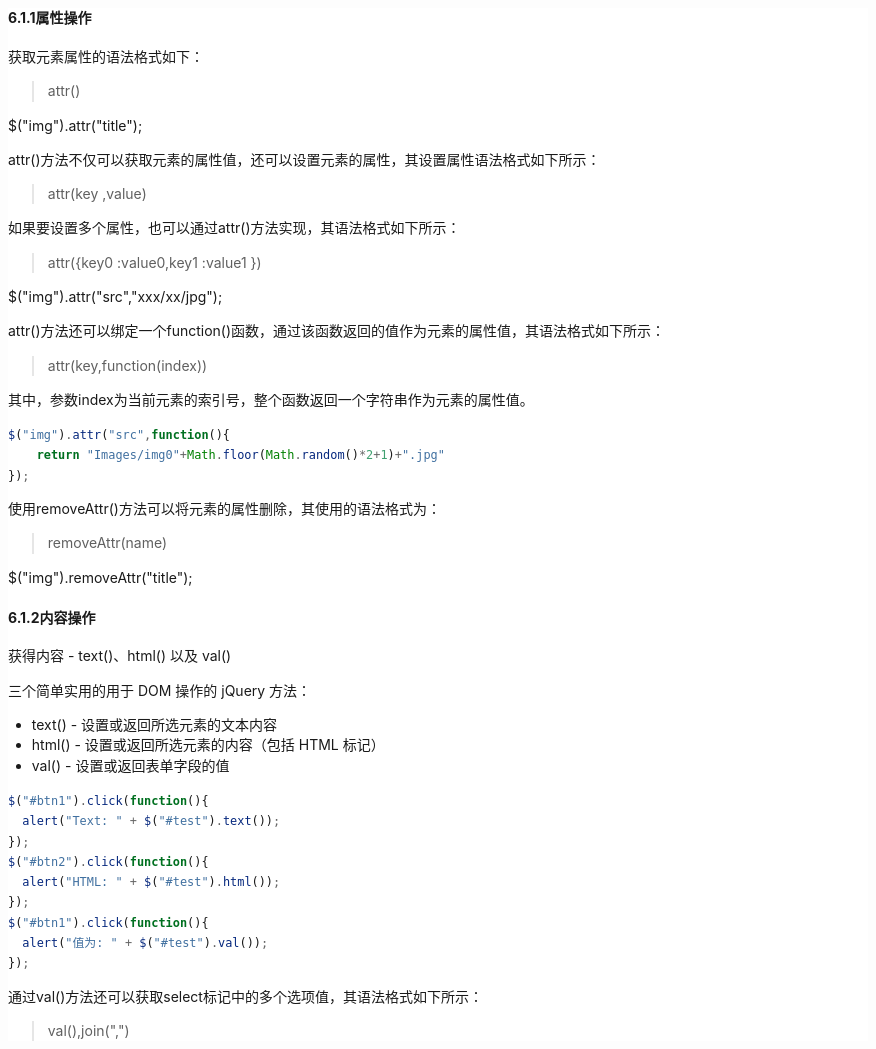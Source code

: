 #### 6.1.1属性操作

获取元素属性的语法格式如下：

> attr()

$("img").attr("title");

attr()方法不仅可以获取元素的属性值，还可以设置元素的属性，其设置属性语法格式如下所示：

> attr(key ,value)

如果要设置多个属性，也可以通过attr()方法实现，其语法格式如下所示：

> attr({key0 :value0,key1 :value1 })

$("img").attr("src","xxx/xx/jpg");

attr()方法还可以绑定一个function()函数，通过该函数返回的值作为元素的属性值，其语法格式如下所示：

> attr(key,function(index))

其中，参数index为当前元素的索引号，整个函数返回一个字符串作为元素的属性值。

~~~javascript
$("img").attr("src",function(){
	return "Images/img0"+Math.floor(Math.random()*2+1)+".jpg"
});
~~~

使用removeAttr()方法可以将元素的属性删除，其使用的语法格式为：

> removeAttr(name)

$("img").removeAttr("title");

#### 6.1.2内容操作

获得内容 - text()、html() 以及 val()

三个简单实用的用于 DOM 操作的 jQuery 方法：

- text() - 设置或返回所选元素的文本内容
- html() - 设置或返回所选元素的内容（包括 HTML 标记）
- val() - 设置或返回表单字段的值

~~~javascript
$("#btn1").click(function(){
  alert("Text: " + $("#test").text());
});
$("#btn2").click(function(){
  alert("HTML: " + $("#test").html());
});
$("#btn1").click(function(){
  alert("值为: " + $("#test").val());
});
~~~

通过val()方法还可以获取select标记中的多个选项值，其语法格式如下所示：

> val(),join(",")

